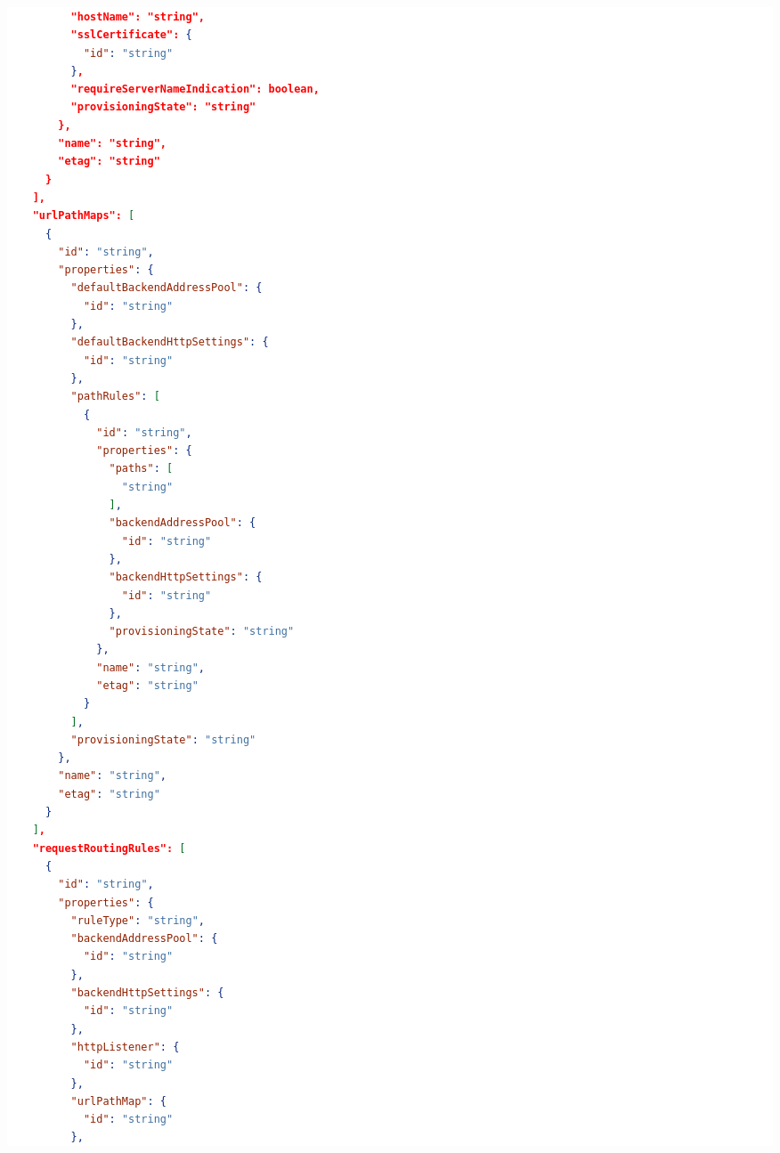 ```json
          "hostName": "string",
          "sslCertificate": {
            "id": "string"
          },
          "requireServerNameIndication": boolean,
          "provisioningState": "string"
        },
        "name": "string",
        "etag": "string"
      }
    ],
    "urlPathMaps": [
      {
        "id": "string",
        "properties": {
          "defaultBackendAddressPool": {
            "id": "string"
          },
          "defaultBackendHttpSettings": {
            "id": "string"
          },
          "pathRules": [
            {
              "id": "string",
              "properties": {
                "paths": [
                  "string"
                ],
                "backendAddressPool": {
                  "id": "string"
                },
                "backendHttpSettings": {
                  "id": "string"
                },
                "provisioningState": "string"
              },
              "name": "string",
              "etag": "string"
            }
          ],
          "provisioningState": "string"
        },
        "name": "string",
        "etag": "string"
      }
    ],
    "requestRoutingRules": [
      {
        "id": "string",
        "properties": {
          "ruleType": "string",
          "backendAddressPool": {
            "id": "string"
          },
          "backendHttpSettings": {
            "id": "string"
          },
          "httpListener": {
            "id": "string"
          },
          "urlPathMap": {
            "id": "string"
          },
```